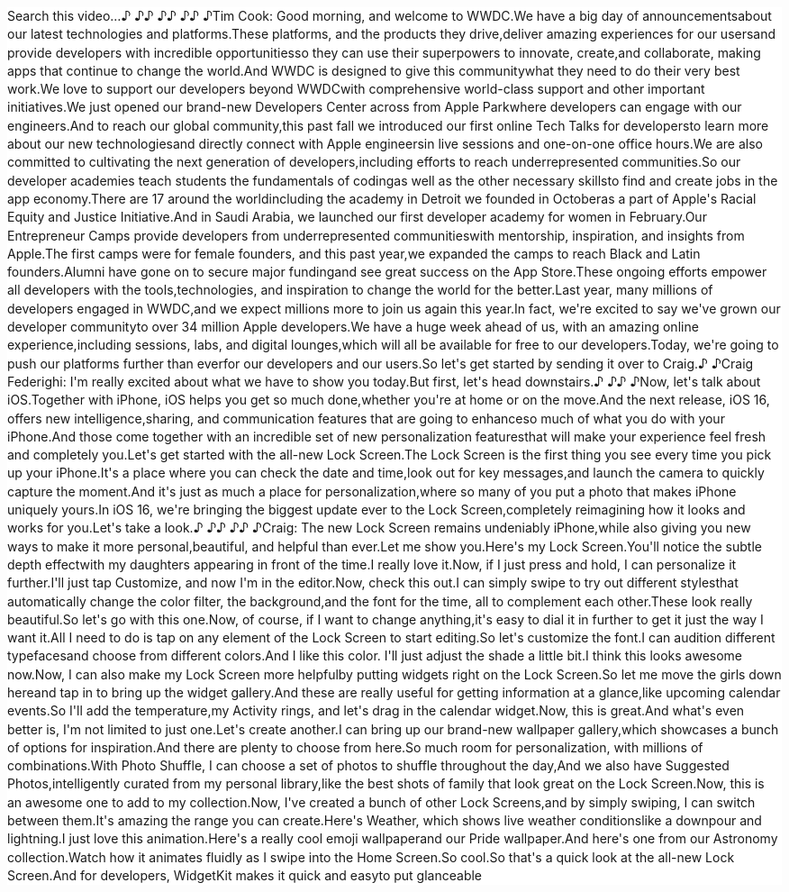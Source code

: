 Search this video…♪ ♪♪ ♪♪ ♪♪ ♪Tim Cook: Good morning, and welcome to WWDC.We have a big day of announcementsabout our latest technologies and platforms.These platforms, and the products they drive,deliver amazing experiences for our usersand provide developers with incredible opportunitiesso they can use their superpowers to innovate, create,and collaborate, making apps that continue to change the world.And WWDC is designed to give this communitywhat they need to do their very best work.We love to support our developers beyond WWDCwith comprehensive world-class support and other important initiatives.We just opened our brand-new Developers Center across from Apple Parkwhere developers can engage with our engineers.And to reach our global community,this past fall we introduced our first online Tech Talks for developersto learn more about our new technologiesand directly connect with Apple engineersin live sessions and one-on-one office hours.We are also committed to cultivating the next generation of developers,including efforts to reach underrepresented communities.So our developer academies teach students the fundamentals of codingas well as the other necessary skillsto find and create jobs in the app economy.There are 17 around the worldincluding the academy in Detroit we founded in Octoberas a part of Apple's Racial Equity and Justice Initiative.And in Saudi Arabia, we launched our first developer academy for women in February.Our Entrepreneur Camps provide developers from underrepresented communitieswith mentorship, inspiration, and insights from Apple.The first camps were for female founders, and this past year,we expanded the camps to reach Black and Latin founders.Alumni have gone on to secure major fundingand see great success on the App Store.These ongoing efforts empower all developers with the tools,technologies, and inspiration to change the world for the better.Last year, many millions of developers engaged in WWDC,and we expect millions more to join us again this year.In fact, we're excited to say we've grown our developer communityto over 34 million Apple developers.We have a huge week ahead of us, with an amazing online experience,including sessions, labs, and digital lounges,which will all be available for free to our developers.Today, we're going to push our platforms further than everfor our developers and our users.So let's get started by sending it over to Craig.♪ ♪Craig Federighi: I'm really excited about what we have to show you today.But first, let's head downstairs.♪ ♪♪ ♪Now, let's talk about iOS.Together with iPhone, iOS helps you get so much done,whether you're at home or on the move.And the next release, iOS 16, offers new intelligence,sharing, and communication features that are going to enhanceso much of what you do with your iPhone.And those come together with an incredible set of new personalization featuresthat will make your experience feel fresh and completely you.Let's get started with the all-new Lock Screen.The Lock Screen is the first thing you see every time you pick up your iPhone.It's a place where you can check the date and time,look out for key messages,and launch the camera to quickly capture the moment.And it's just as much a place for personalization,where so many of you put a photo that makes iPhone uniquely yours.In iOS 16, we're bringing the biggest update ever to the Lock Screen,completely reimagining how it looks and works for you.Let's take a look.♪ ♪♪ ♪♪ ♪Craig: The new Lock Screen remains undeniably iPhone,while also giving you new ways to make it more personal,beautiful, and helpful than ever.Let me show you.Here's my Lock Screen.You'll notice the subtle depth effectwith my daughters appearing in front of the time.I really love it.Now, if I just press and hold, I can personalize it further.I'll just tap Customize, and now I'm in the editor.Now, check this out.I can simply swipe to try out different stylesthat automatically change the color filter, the background,and the font for the time, all to complement each other.These look really beautiful.So let's go with this one.Now, of course, if I want to change anything,it's easy to dial it in further to get it just the way I want it.All I need to do is tap on any element of the Lock Screen to start editing.So let's customize the font.I can audition different typefacesand choose from different colors.And I like this color. I'll just adjust the shade a little bit.I think this looks awesome now.Now, I can also make my Lock Screen more helpfulby putting widgets right on the Lock Screen.So let me move the girls down hereand tap in to bring up the widget gallery.And these are really useful for getting information at a glance,like upcoming calendar events.So I'll add the temperature,my Activity rings, and let's drag in the calendar widget.Now, this is great.And what's even better is, I'm not limited to just one.Let's create another.I can bring up our brand-new wallpaper gallery,which showcases a bunch of options for inspiration.And there are plenty to choose from here.So much room for personalization, with millions of combinations.With Photo Shuffle, I can choose a set of photos to shuffle throughout the day,And we also have Suggested Photos,intelligently curated from my personal library,like the best shots of family that look great on the Lock Screen.Now, this is an awesome one to add to my collection.Now, I've created a bunch of other Lock Screens,and by simply swiping, I can switch between them.It's amazing the range you can create.Here's Weather, which shows live weather conditionslike a downpour and lightning.I just love this animation.Here's a really cool emoji wallpaperand our Pride wallpaper.And here's one from our Astronomy collection.Watch how it animates fluidly as I swipe into the Home Screen.So cool.So that's a quick look at the all-new Lock Screen.And for developers, WidgetKit makes it quick and easyto put glanceable